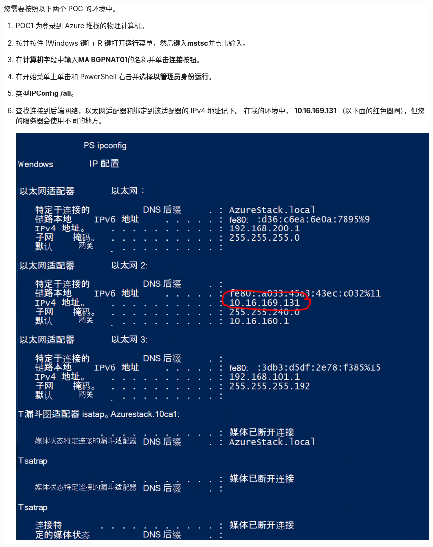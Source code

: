 
您需要按照以下两个 POC 的环境中。

1.  POC1 为登录到 Azure 堆栈的物理计算机。

2.  按并按住 [Windows 键] + R 键打开**运行**菜单，然后键入**mstsc**并点击输入。

3.  在**计算机**字段中输入**MA BGPNAT01**的名称并单击**连接**按钮。

4.  在开始菜单上单击和 PowerShell 右击并选择**以管理员身份运行**。

5.  类型**IPConfig /all**。

6.  查找连接到后端网络，以太网适配器和绑定到该适配器的 IPv4 地址记下。 在我的环境中， **10.16.169.131** （以下面的红色圆圈），但您的服务器会使用不同的地方。

     ![](media/azure-stack-create-vpn-connection-one-node-tp2/image16.png)
